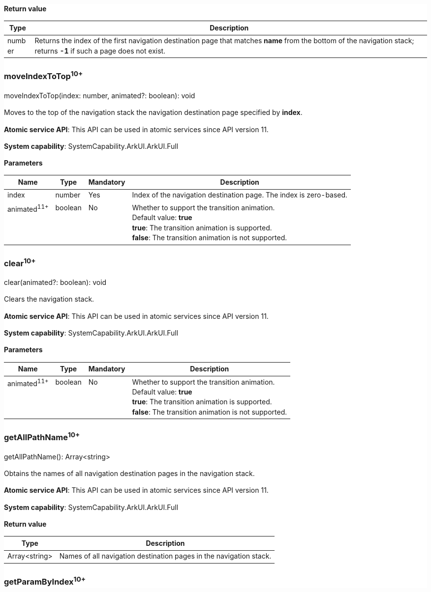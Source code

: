 **Return value**

| Type    | Description                                      |
| ------ | ---------------------------------------- |
| number | Returns the index of the first navigation destination page that matches **name** from the bottom of the navigation stack; returns **-1** if such a page does not exist.|

### moveIndexToTop<sup>10+</sup>

moveIndexToTop(index: number, animated?: boolean): void

Moves to the top of the navigation stack the navigation destination page specified by **index**.

**Atomic service API**: This API can be used in atomic services since API version 11.

**System capability**: SystemCapability.ArkUI.ArkUI.Full

**Parameters**

| Name   | Type    | Mandatory  | Description                    |
| ----- | ------ | ---- | ---------------------- |
| index | number | Yes   | Index of the navigation destination page. The index is zero-based.|
| animated<sup>11+</sup> | boolean | No   | Whether to support the transition animation.<br>Default value: **true**<br>**true**: The transition animation is supported.<br>**false**: The transition animation is not supported.|

### clear<sup>10+</sup>

clear(animated?: boolean): void

Clears the navigation stack.

**Atomic service API**: This API can be used in atomic services since API version 11.

**System capability**: SystemCapability.ArkUI.ArkUI.Full

**Parameters**

| Name   | Type    | Mandatory  | Description                    |
| ----- | ------ | ---- | ---------------------- |
| animated<sup>11+</sup> | boolean | No   | Whether to support the transition animation.<br>Default value: **true**<br>**true**: The transition animation is supported.<br>**false**: The transition animation is not supported.|

### getAllPathName<sup>10+</sup>

getAllPathName(): Array<string\>

Obtains the names of all navigation destination pages in the navigation stack.

**Atomic service API**: This API can be used in atomic services since API version 11.

**System capability**: SystemCapability.ArkUI.ArkUI.Full

**Return value**

| Type            | Description                        |
| -------------- | -------------------------- |
| Array<string\> | Names of all navigation destination pages in the navigation stack.|

### getParamByIndex<sup>10+</sup>
